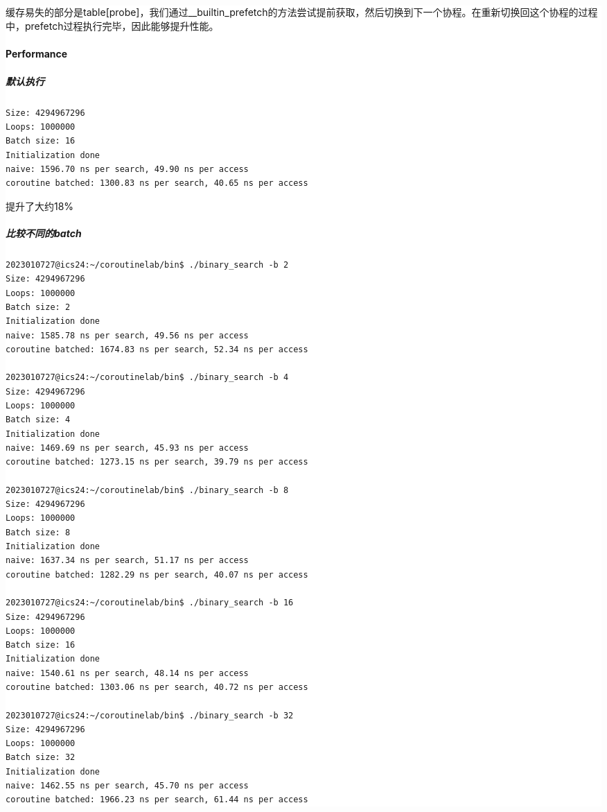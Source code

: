 缓存易失的部分是table[probe]，我们通过__builtin_prefetch的方法尝试提前获取，然后切换到下一个协程。在重新切换回这个协程的过程中，prefetch过程执行完毕，因此能够提升性能。

#### Performance

##### 默认执行

```
Size: 4294967296
Loops: 1000000
Batch size: 16
Initialization done
naive: 1596.70 ns per search, 49.90 ns per access
coroutine batched: 1300.83 ns per search, 40.65 ns per access
```

提升了大约18%

##### 比较不同的batch

```
2023010727@ics24:~/coroutinelab/bin$ ./binary_search -b 2
Size: 4294967296
Loops: 1000000
Batch size: 2
Initialization done
naive: 1585.78 ns per search, 49.56 ns per access
coroutine batched: 1674.83 ns per search, 52.34 ns per access

2023010727@ics24:~/coroutinelab/bin$ ./binary_search -b 4
Size: 4294967296
Loops: 1000000
Batch size: 4
Initialization done
naive: 1469.69 ns per search, 45.93 ns per access
coroutine batched: 1273.15 ns per search, 39.79 ns per access

2023010727@ics24:~/coroutinelab/bin$ ./binary_search -b 8
Size: 4294967296
Loops: 1000000
Batch size: 8
Initialization done
naive: 1637.34 ns per search, 51.17 ns per access
coroutine batched: 1282.29 ns per search, 40.07 ns per access

2023010727@ics24:~/coroutinelab/bin$ ./binary_search -b 16
Size: 4294967296
Loops: 1000000
Batch size: 16
Initialization done
naive: 1540.61 ns per search, 48.14 ns per access
coroutine batched: 1303.06 ns per search, 40.72 ns per access

2023010727@ics24:~/coroutinelab/bin$ ./binary_search -b 32
Size: 4294967296
Loops: 1000000
Batch size: 32
Initialization done
naive: 1462.55 ns per search, 45.70 ns per access
coroutine batched: 1966.23 ns per search, 61.44 ns per access

```
